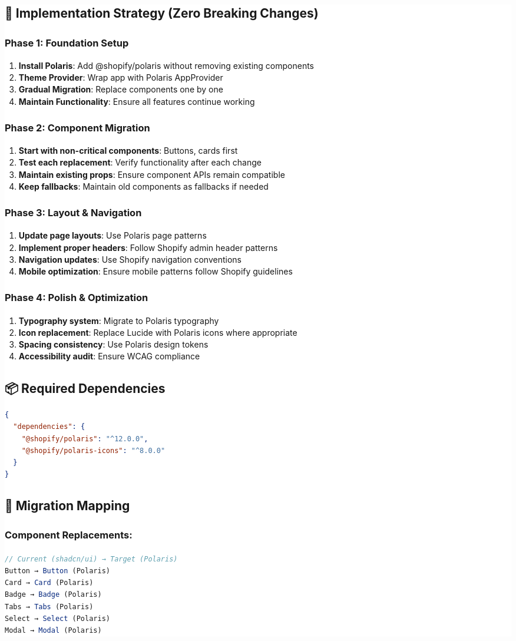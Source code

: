 ## 🚀 **Implementation Strategy (Zero Breaking Changes)**

### Phase 1: Foundation Setup
1. **Install Polaris**: Add @shopify/polaris without removing existing components
2. **Theme Provider**: Wrap app with Polaris AppProvider
3. **Gradual Migration**: Replace components one by one
4. **Maintain Functionality**: Ensure all features continue working

### Phase 2: Component Migration
1. **Start with non-critical components**: Buttons, cards first
2. **Test each replacement**: Verify functionality after each change
3. **Maintain existing props**: Ensure component APIs remain compatible
4. **Keep fallbacks**: Maintain old components as fallbacks if needed

### Phase 3: Layout & Navigation
1. **Update page layouts**: Use Polaris page patterns
2. **Implement proper headers**: Follow Shopify admin header patterns
3. **Navigation updates**: Use Shopify navigation conventions
4. **Mobile optimization**: Ensure mobile patterns follow Shopify guidelines

### Phase 4: Polish & Optimization
1. **Typography system**: Migrate to Polaris typography
2. **Icon replacement**: Replace Lucide with Polaris icons where appropriate
3. **Spacing consistency**: Use Polaris design tokens
4. **Accessibility audit**: Ensure WCAG compliance

## 📦 **Required Dependencies**

```json
{
  "dependencies": {
    "@shopify/polaris": "^12.0.0",
    "@shopify/polaris-icons": "^8.0.0"
  }
}
```

## 🔄 **Migration Mapping**

### Component Replacements:
```typescript
// Current (shadcn/ui) → Target (Polaris)
Button → Button (Polaris)
Card → Card (Polaris)
Badge → Badge (Polaris)
Tabs → Tabs (Polaris)
Select → Select (Polaris)
Modal → Modal (Polaris)
```
